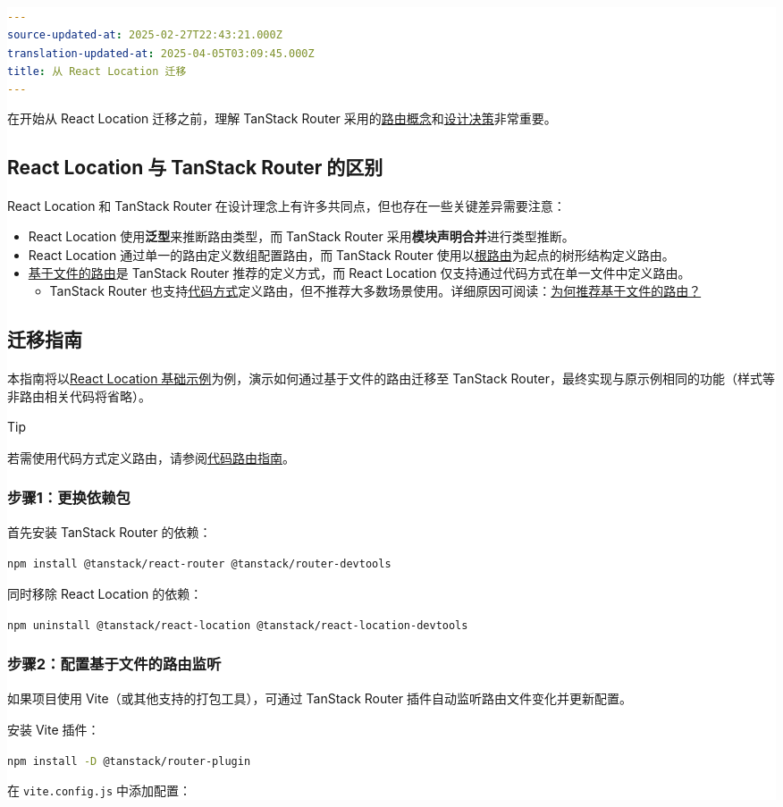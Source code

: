 ```yaml
---
source-updated-at: 2025-02-27T22:43:21.000Z
translation-updated-at: 2025-04-05T03:09:45.000Z
title: 从 React Location 迁移
---
```


在开始从 React Location 迁移之前，理解 TanStack Router 采用的[路由概念](./routing/routing-concepts.md)和[设计决策](./decisions-on-dx.md)非常重要。

## React Location 与 TanStack Router 的区别

React Location 和 TanStack Router 在设计理念上有许多共同点，但也存在一些关键差异需要注意：

- React Location 使用**泛型**来推断路由类型，而 TanStack Router 采用**模块声明合并**进行类型推断。
- React Location 通过单一的路由定义数组配置路由，而 TanStack Router 使用以[根路由](./routing/routing-concepts.md#the-root-route)为起点的树形结构定义路由。
- [基于文件的路由](./routing/file-based-routing.md)是 TanStack Router 推荐的定义方式，而 React Location 仅支持通过代码方式在单一文件中定义路由。
  - TanStack Router 也支持[代码方式](./routing/code-based-routing.md)定义路由，但不推荐大多数场景使用。详细原因可阅读：[为何推荐基于文件的路由？](./decisions-on-dx.md#3-why-is-file-based-routing-the-preferred-way-to-define-routes)

## 迁移指南

本指南将以[React Location 基础示例](https://github.com/TanStack/router/tree/react-location/examples/basic)为例，演示如何通过基于文件的路由迁移至 TanStack Router，最终实现与原示例相同的功能（样式等非路由相关代码将省略）。

> [!TIP]
> 若需使用代码方式定义路由，请参阅[代码路由指南](./routing/code-based-routing.md)。

### 步骤1：更换依赖包

首先安装 TanStack Router 的依赖：

```sh
npm install @tanstack/react-router @tanstack/router-devtools
```

同时移除 React Location 的依赖：

```sh
npm uninstall @tanstack/react-location @tanstack/react-location-devtools
```

### 步骤2：配置基于文件的路由监听

如果项目使用 Vite（或其他支持的打包工具），可通过 TanStack Router 插件自动监听路由文件变化并更新配置。

安装 Vite 插件：

```sh
npm install -D @tanstack/router-plugin
```

在 `vite.config.js` 中添加配置：
